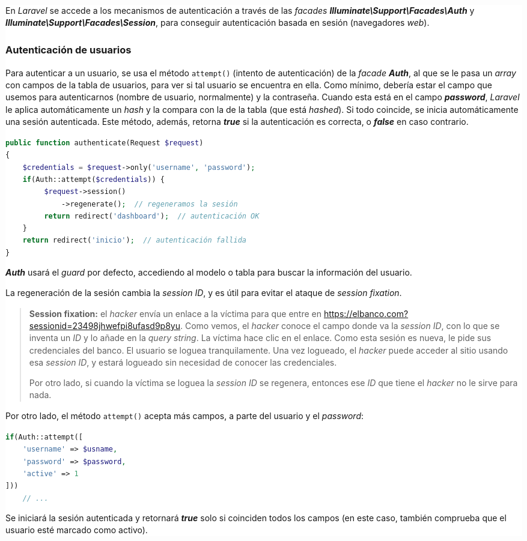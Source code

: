 En *Laravel* se accede a los mecanismos de autenticación a través de las *facades* ***Illuminate\\Support\\Facades\\Auth*** y ***Illuminate\\Support\\Facades\\Session***, para conseguir autenticación basada en sesión (navegadores *web*).

### Autenticación de usuarios

Para autenticar a un usuario, se usa el método `attempt()` (intento de autenticación) de la *facade* ***Auth***, al que se le pasa un *array* con campos de la tabla de usuarios, para ver si tal usuario se encuentra en ella. Como mínimo, debería estar el campo que usemos para autenticarnos (nombre de usuario, normalmente) y la contraseña. Cuando esta está en el campo ***password***, *Laravel* le aplica automáticamente un *hash* y la compara con la de la tabla (que está *hashed*). Si todo coincide, se inicia automáticamente una sesión autenticada. Este método, además, retorna ***true*** si la autenticación es correcta, o ***false*** en caso contrario.

```php
public function authenticate(Request $request)
{
    $credentials = $request->only('username', 'password');
    if(Auth::attempt($credentials)) {
         $request->session()
             ->regenerate();  // regeneramos la sesión
         return redirect('dashboard');  // autenticación OK
    }
    return redirect('inicio');  // autenticación fallida
}
```

***Auth*** usará el *guard* por defecto, accediendo al modelo o tabla para buscar la información del usuario.

La regeneración de la sesión cambia la *session ID*, y es útil para evitar el ataque de *session fixation*.

> **Session fixation:** el *hacker* envía un enlace a la víctima para que entre en https://elbanco.com?sessionid=23498jhwefpi8ufasd9p8yu. Como vemos, el *hacker* conoce el campo donde va la *session ID*, con lo que se inventa un *ID* y lo añade en la *query string*. La víctima hace clic en el enlace. Como esta sesión es nueva, le pide sus credenciales del banco. El usuario se loguea tranquilamente. Una vez logueado, el *hacker* puede acceder al sitio usando esa *session ID*, y estará logueado sin necesidad de conocer las credenciales.
>
> Por otro lado, si cuando la víctima se loguea la *session ID* se regenera, entonces ese *ID* que tiene el *hacker* no le sirve para nada.

Por otro lado, el método `attempt()` acepta más campos, a parte del usuario y el *password*:

```php
if(Auth::attempt([
    'username' => $usname,
    'password' => $password,
    'active' => 1
]))
    // ...
```

Se iniciará la sesión autenticada y retornará ***true*** solo si coinciden todos los campos (en este caso, también comprueba que el usuario esté marcado como activo).
